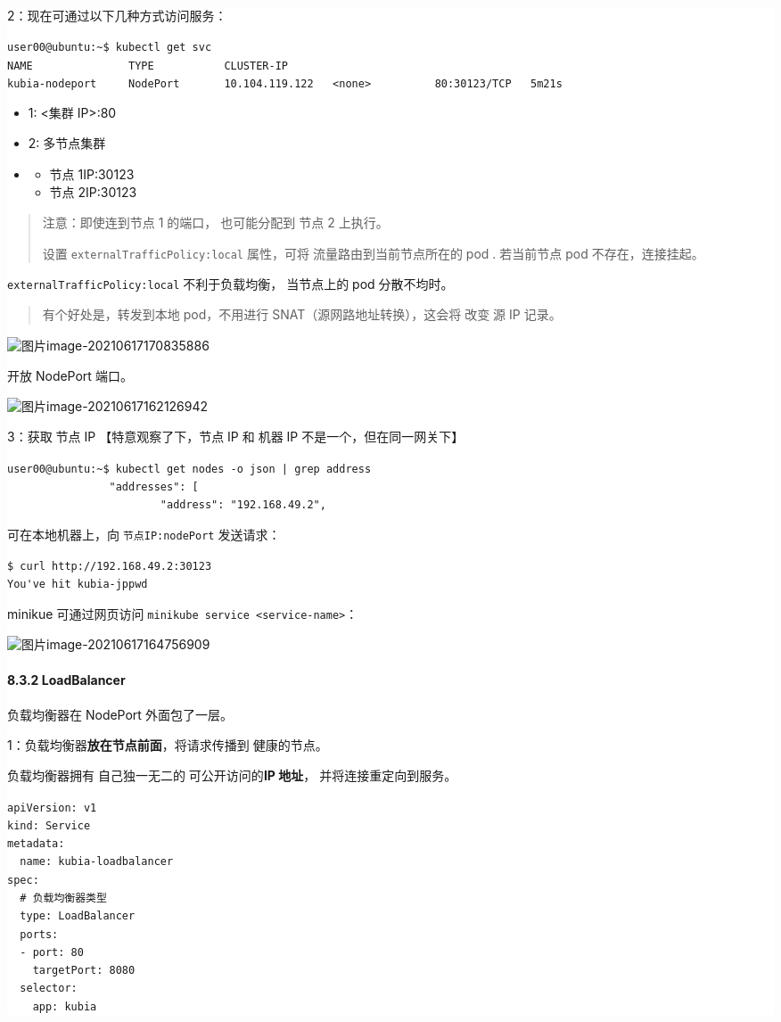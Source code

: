 ```
```

2：现在可通过以下几种方式访问服务：

```
user00@ubuntu:~$ kubectl get svc
NAME               TYPE           CLUSTER-IP
kubia-nodeport     NodePort       10.104.119.122   <none>          80:30123/TCP   5m21s
```

- 1: <集群 IP>:80

- 2: 多节点集群

- - 节点 1IP:30123
  - 节点 2IP:30123

> 注意：即使连到节点 1 的端口， 也可能分配到 节点 2 上执行。
>
> 设置 `externalTrafficPolicy:local` 属性，可将 流量路由到当前节点所在的 pod . 若当前节点 pod 不存在，连接挂起。

`externalTrafficPolicy:local` 不利于负载均衡， 当节点上的 pod 分散不均时。

> 有个好处是，转发到本地 pod，不用进行 SNAT（源网路地址转换），这会将 改变 源 IP 记录。

![图片](https://mmbiz.qpic.cn/mmbiz_jpg/j3gficicyOvasf2bKlI7ShtJ2pmImicobhgtk7Py6ObxHxQf4U4SGzLQ91KeIL8TeZG4Rk7bqRoAJoTeG2sTpFHgQ/640?wx_fmt=jpeg&wxfrom=5&wx_lazy=1&wx_co=1)image-20210617170835886

开放 NodePort 端口。

![图片](https://mmbiz.qpic.cn/mmbiz_jpg/j3gficicyOvasf2bKlI7ShtJ2pmImicobhg75ehHmOb6EacB81TCh7fwYVXX4MQiadM9NiaQHA2fuGdJ1P7YX7VHvVQ/640?wx_fmt=jpeg&wxfrom=5&wx_lazy=1&wx_co=1)image-20210617162126942

3：获取 节点 IP 【特意观察了下，节点 IP 和 机器 IP 不是一个，但在同一网关下】

```
user00@ubuntu:~$ kubectl get nodes -o json | grep address
                "addresses": [
                        "address": "192.168.49.2",
```

可在本地机器上，向 `节点IP:nodePort` 发送请求：

```
$ curl http://192.168.49.2:30123
You've hit kubia-jppwd
```

minikue 可通过网页访问 `minikube service <service-name>`：

![图片](https://mmbiz.qpic.cn/mmbiz_jpg/j3gficicyOvasf2bKlI7ShtJ2pmImicobhg23tO69PlTFW0n5Srxf6Hm7MoGZd8EnlpcRCqsIqfwgibCFEHAeWgWkQ/640?wx_fmt=jpeg&wxfrom=5&wx_lazy=1&wx_co=1)image-20210617164756909

#### 8.3.2 **LoadBalancer**

负载均衡器在 NodePort 外面包了一层。

1：负载均衡器**放在节点前面**，将请求传播到 健康的节点。

负载均衡器拥有 自己独一无二的 可公开访问的**IP 地址**， 并将连接重定向到服务。

```
apiVersion: v1
kind: Service
metadata:
  name: kubia-loadbalancer
spec:
  # 负载均衡器类型
  type: LoadBalancer
  ports:
  - port: 80
    targetPort: 8080
  selector:
    app: kubia
```
